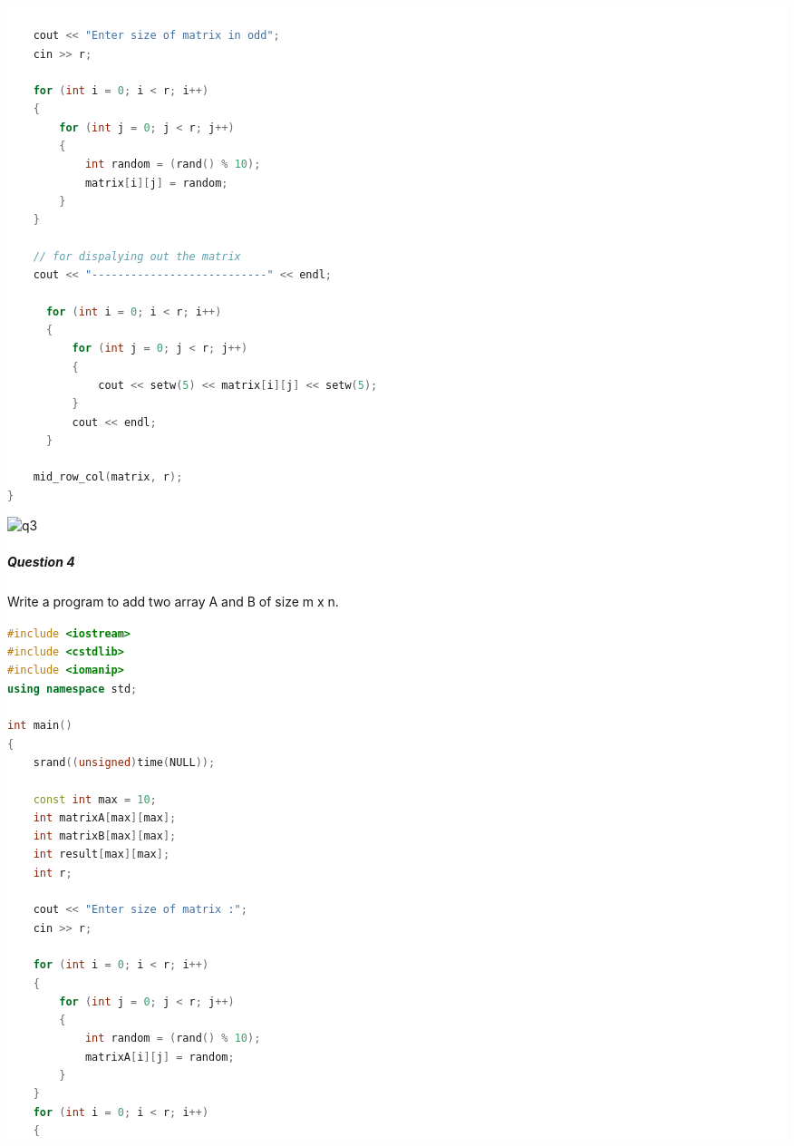 ```cpp

    cout << "Enter size of matrix in odd";
    cin >> r;

    for (int i = 0; i < r; i++)
    {
        for (int j = 0; j < r; j++)
        {
            int random = (rand() % 10);
            matrix[i][j] = random;
        }
    }
    
    // for dispalying out the matrix
    cout << "---------------------------" << endl;

      for (int i = 0; i < r; i++)
      {
          for (int j = 0; j < r; j++)
          {
              cout << setw(5) << matrix[i][j] << setw(5);
          }
          cout << endl;
      }
    
    mid_row_col(matrix, r);
}

```
![q3](question3.png)
##### Question 4

Write a program to add two array A and B of size m x n.

```cpp
#include <iostream>
#include <cstdlib>
#include <iomanip>
using namespace std;

int main()
{
    srand((unsigned)time(NULL));

    const int max = 10;
    int matrixA[max][max];
    int matrixB[max][max];
    int result[max][max];
    int r;

    cout << "Enter size of matrix :";
    cin >> r;

    for (int i = 0; i < r; i++)
    {
        for (int j = 0; j < r; j++)
        {
            int random = (rand() % 10);
            matrixA[i][j] = random;
        }
    }
    for (int i = 0; i < r; i++)
    {
```